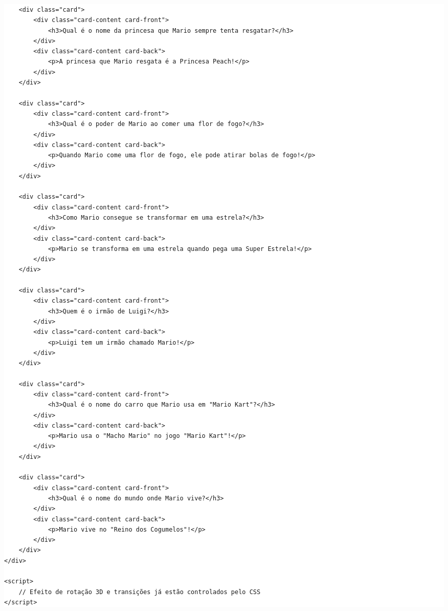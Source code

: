         <div class="card">
            <div class="card-content card-front">
                <h3>Qual é o nome da princesa que Mario sempre tenta resgatar?</h3>
            </div>
            <div class="card-content card-back">
                <p>A princesa que Mario resgata é a Princesa Peach!</p>
            </div>
        </div>

        <div class="card">
            <div class="card-content card-front">
                <h3>Qual é o poder de Mario ao comer uma flor de fogo?</h3>
            </div>
            <div class="card-content card-back">
                <p>Quando Mario come uma flor de fogo, ele pode atirar bolas de fogo!</p>
            </div>
        </div>

        <div class="card">
            <div class="card-content card-front">
                <h3>Como Mario consegue se transformar em uma estrela?</h3>
            </div>
            <div class="card-content card-back">
                <p>Mario se transforma em uma estrela quando pega uma Super Estrela!</p>
            </div>
        </div>

        <div class="card">
            <div class="card-content card-front">
                <h3>Quem é o irmão de Luigi?</h3>
            </div>
            <div class="card-content card-back">
                <p>Luigi tem um irmão chamado Mario!</p>
            </div>
        </div>

        <div class="card">
            <div class="card-content card-front">
                <h3>Qual é o nome do carro que Mario usa em "Mario Kart"?</h3>
            </div>
            <div class="card-content card-back">
                <p>Mario usa o "Macho Mario" no jogo "Mario Kart"!</p>
            </div>
        </div>

        <div class="card">
            <div class="card-content card-front">
                <h3>Qual é o nome do mundo onde Mario vive?</h3>
            </div>
            <div class="card-content card-back">
                <p>Mario vive no "Reino dos Cogumelos"!</p>
            </div>
        </div>
    </div>

    <script>
        // Efeito de rotação 3D e transições já estão controlados pelo CSS
    </script>
</body>
</html>
